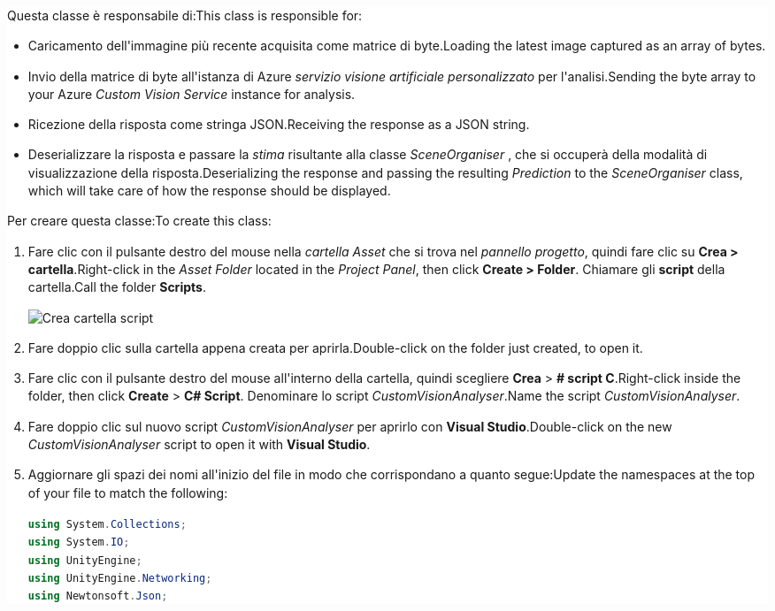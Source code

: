 <span data-ttu-id="42fad-318">Questa classe è responsabile di:</span><span class="sxs-lookup"><span data-stu-id="42fad-318">This class is responsible for:</span></span>

-   <span data-ttu-id="42fad-319">Caricamento dell'immagine più recente acquisita come matrice di byte.</span><span class="sxs-lookup"><span data-stu-id="42fad-319">Loading the latest image captured as an array of bytes.</span></span>

-   <span data-ttu-id="42fad-320">Invio della matrice di byte all'istanza di Azure *servizio visione artificiale personalizzato* per l'analisi.</span><span class="sxs-lookup"><span data-stu-id="42fad-320">Sending the byte array to your Azure *Custom Vision Service* instance for analysis.</span></span>

-   <span data-ttu-id="42fad-321">Ricezione della risposta come stringa JSON.</span><span class="sxs-lookup"><span data-stu-id="42fad-321">Receiving the response as a JSON string.</span></span>

-   <span data-ttu-id="42fad-322">Deserializzare la risposta e passare la *stima* risultante alla classe *SceneOrganiser* , che si occuperà della modalità di visualizzazione della risposta.</span><span class="sxs-lookup"><span data-stu-id="42fad-322">Deserializing the response and passing the resulting *Prediction* to the *SceneOrganiser* class, which will take care of how the response should be displayed.</span></span>

<span data-ttu-id="42fad-323">Per creare questa classe:</span><span class="sxs-lookup"><span data-stu-id="42fad-323">To create this class:</span></span>

1.  <span data-ttu-id="42fad-324">Fare clic con il pulsante destro del mouse nella *cartella Asset* che si trova nel *pannello progetto*, quindi fare clic su **Crea > cartella**.</span><span class="sxs-lookup"><span data-stu-id="42fad-324">Right-click in the *Asset Folder* located in the *Project Panel*, then click **Create > Folder**.</span></span> <span data-ttu-id="42fad-325">Chiamare gli **script** della cartella.</span><span class="sxs-lookup"><span data-stu-id="42fad-325">Call the folder **Scripts**.</span></span>

    ![Crea cartella script](images/AzureLabs-Lab302b-33.png)

2.  <span data-ttu-id="42fad-327">Fare doppio clic sulla cartella appena creata per aprirla.</span><span class="sxs-lookup"><span data-stu-id="42fad-327">Double-click on the folder just created, to open it.</span></span>

3.  <span data-ttu-id="42fad-328">Fare clic con il pulsante destro del mouse all'interno della cartella, quindi scegliere **Crea**  >  **\# script C**.</span><span class="sxs-lookup"><span data-stu-id="42fad-328">Right-click inside the folder, then click **Create** > **C\# Script**.</span></span> <span data-ttu-id="42fad-329">Denominare lo script *CustomVisionAnalyser*.</span><span class="sxs-lookup"><span data-stu-id="42fad-329">Name the script *CustomVisionAnalyser*.</span></span>

4.  <span data-ttu-id="42fad-330">Fare doppio clic sul nuovo script *CustomVisionAnalyser* per aprirlo con **Visual Studio**.</span><span class="sxs-lookup"><span data-stu-id="42fad-330">Double-click on the new *CustomVisionAnalyser* script to open it with **Visual Studio**.</span></span>

5.  <span data-ttu-id="42fad-331">Aggiornare gli spazi dei nomi all'inizio del file in modo che corrispondano a quanto segue:</span><span class="sxs-lookup"><span data-stu-id="42fad-331">Update the namespaces at the top of your file to match the following:</span></span>

    ```csharp
    using System.Collections;
    using System.IO;
    using UnityEngine;
    using UnityEngine.Networking;
    using Newtonsoft.Json;
    ```
